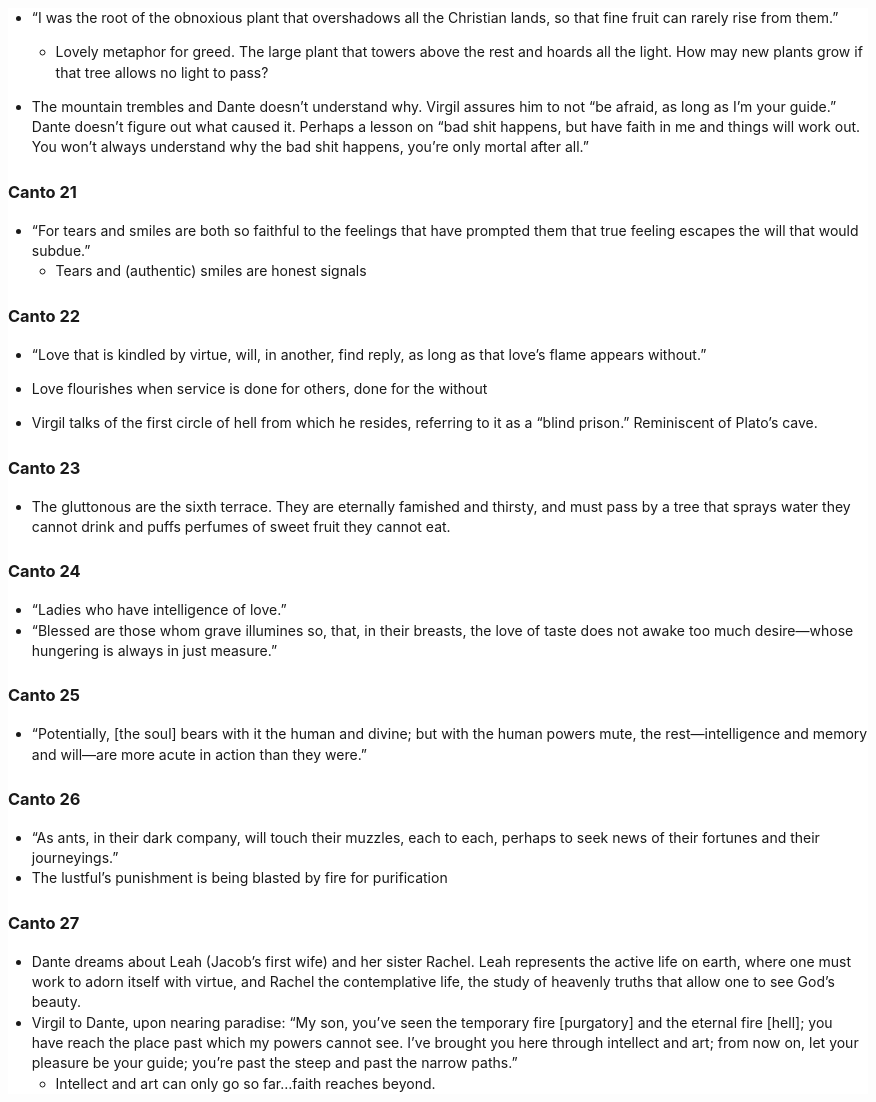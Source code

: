 - “I was the root of the obnoxious plant that overshadows all the Christian lands, so that fine fruit can rarely rise from them.”
	- Lovely metaphor for greed. The large plant that towers above the rest and hoards all the light. How may new plants grow if that tree allows no light to pass?

- The mountain trembles and Dante doesn’t understand why. Virgil assures him to not “be afraid, as long as I’m your guide.” Dante doesn’t figure out what caused it. Perhaps a lesson on “bad shit happens, but have faith in me and things will work out. You won’t always understand why the bad shit happens, you’re only mortal after all.”

### Canto 21

- “For tears and smiles are both so faithful to the feelings that have prompted them that true feeling escapes the will that would subdue.”
	- Tears and (authentic) smiles are honest signals

### Canto 22

- “Love that is kindled by virtue, will, in another, find reply, as long as that love’s flame appears without.”

- Love flourishes when service is done for others, done for the without

- Virgil talks of the first circle of hell from which he resides, referring to it as a “blind prison.” Reminiscent of Plato’s cave.

### Canto 23

- The gluttonous are the sixth terrace. They are eternally famished and thirsty, and must pass by a tree that sprays water they cannot drink and puffs perfumes of sweet fruit they cannot eat.

### Canto 24

- “Ladies who have intelligence of love.”
- “Blessed are those whom grave illumines so, that, in their breasts, the love of taste does not awake too much desire—whose hungering is always in just measure.”

### Canto 25

- “Potentially, [the soul] bears with it the human and divine; but with the human powers mute, the rest—intelligence and memory and will—are more acute in action than they were.”

### Canto 26

- “As ants, in their dark company, will touch their muzzles, each to each, perhaps to seek news of their fortunes and their journeyings.”
- The lustful’s punishment is being blasted by fire for purification

### Canto 27

- Dante dreams about Leah (Jacob’s first wife) and her sister Rachel. Leah represents the active life on earth, where one must work to adorn itself with virtue, and Rachel the contemplative life, the study of heavenly truths that allow one to see God’s beauty.
- Virgil to Dante, upon nearing paradise: “My son, you’ve seen the temporary fire [purgatory] and the eternal fire [hell]; you have reach the place past which my powers cannot see. I’ve brought you here through intellect and art; from now on, let your pleasure be your guide; you’re past the steep and past the narrow paths.”
	- Intellect and art can only go so far…faith reaches beyond.
